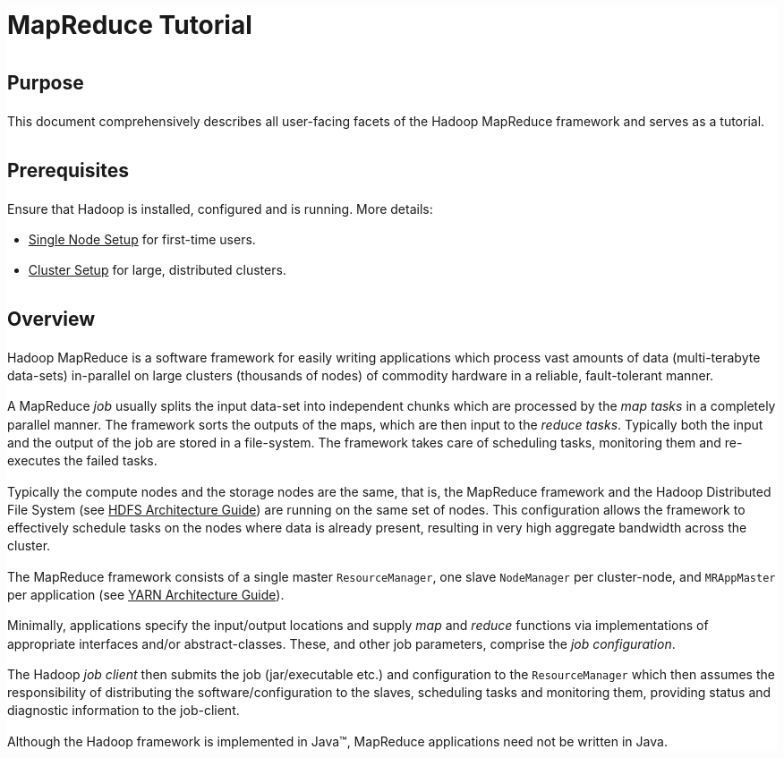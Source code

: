 

MapReduce Tutorial
==================



Purpose
-------

This document comprehensively describes all user-facing facets of the Hadoop MapReduce framework and serves as a tutorial.

Prerequisites
-------------

Ensure that Hadoop is installed, configured and is running. More details:

*   [Single Node Setup](../../hadoop-project-dist/hadoop-common/SingleCluster.html)
    for first-time users.

*   [Cluster Setup](../../hadoop-project-dist/hadoop-common/ClusterSetup.html)
    for large, distributed clusters.

Overview
--------

Hadoop MapReduce is a software framework for easily writing applications which process vast amounts of data (multi-terabyte data-sets) in-parallel on large clusters (thousands of nodes) of commodity hardware in a reliable, fault-tolerant manner.

A MapReduce *job* usually splits the input data-set into independent chunks which are processed by the *map tasks* in a completely parallel manner. The framework sorts the outputs of the maps, which are then input to the *reduce tasks*. Typically both the input and the output of the job are stored in a file-system. The framework takes care of scheduling tasks, monitoring them and re-executes the failed tasks.

Typically the compute nodes and the storage nodes are the same, that is, the MapReduce framework and the Hadoop Distributed File System (see [HDFS Architecture Guide](../../hadoop-project-dist/hadoop-hdfs/HdfsDesign.html)) are running on the same set of nodes. This configuration allows the framework to effectively schedule tasks on the nodes where data is already present, resulting in very high aggregate bandwidth across the cluster.

The MapReduce framework consists of a single master `ResourceManager`, one slave `NodeManager` per cluster-node, and `MRAppMaster` per application (see [YARN Architecture Guide](../../hadoop-yarn/hadoop-yarn-site/YARN.html)).

Minimally, applications specify the input/output locations and supply *map* and *reduce* functions via implementations of appropriate interfaces and/or abstract-classes. These, and other job parameters, comprise the *job configuration*.

The Hadoop *job client* then submits the job (jar/executable etc.) and configuration to the `ResourceManager` which then assumes the responsibility of distributing the software/configuration to the slaves, scheduling tasks and monitoring them, providing status and diagnostic information to the job-client.

Although the Hadoop framework is implemented in Java™, MapReduce applications need not be written in Java.
